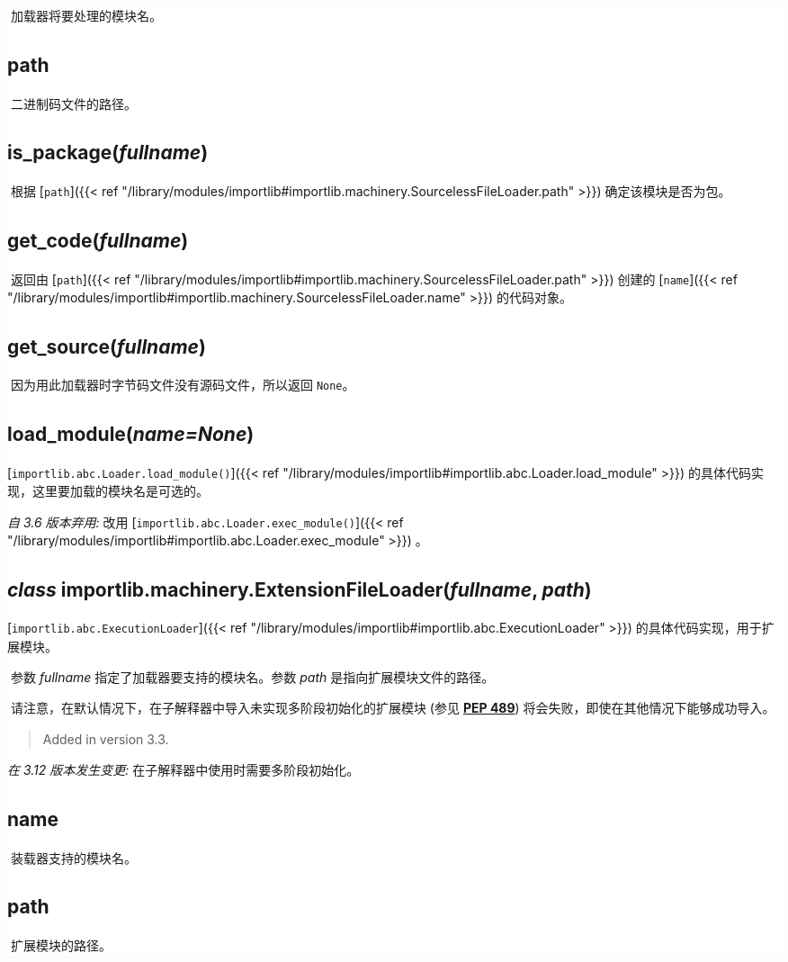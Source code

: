 ​	加载器将要处理的模块名。

## **path**

​	二进制码文件的路径。

## **is_package**(*fullname*)

​	根据 [`path`]({{< ref "/library/modules/importlib#importlib.machinery.SourcelessFileLoader.path" >}}) 确定该模块是否为包。

## **get_code**(*fullname*)

​	返回由 [`path`]({{< ref "/library/modules/importlib#importlib.machinery.SourcelessFileLoader.path" >}}) 创建的 [`name`]({{< ref "/library/modules/importlib#importlib.machinery.SourcelessFileLoader.name" >}}) 的代码对象。

## **get_source**(*fullname*)

​	因为用此加载器时字节码文件没有源码文件，所以返回 `None`。

## **load_module**(*name=None*)

[`importlib.abc.Loader.load_module()`]({{< ref "/library/modules/importlib#importlib.abc.Loader.load_module" >}}) 的具体代码实现，这里要加载的模块名是可选的。

*自 3.6 版本弃用:* 改用 [`importlib.abc.Loader.exec_module()`]({{< ref "/library/modules/importlib#importlib.abc.Loader.exec_module" >}}) 。

## *class* importlib.machinery.**ExtensionFileLoader**(*fullname*, *path*)

[`importlib.abc.ExecutionLoader`]({{< ref "/library/modules/importlib#importlib.abc.ExecutionLoader" >}}) 的具体代码实现，用于扩展模块。

​	参数 *fullname* 指定了加载器要支持的模块名。参数 *path* 是指向扩展模块文件的路径。

​	请注意，在默认情况下，在子解释器中导入未实现多阶段初始化的扩展模块 (参见 [**PEP 489**](https://peps.python.org/pep-0489/)) 将会失败，即使在其他情况下能够成功导入。

> Added in version 3.3.
>

*在 3.12 版本发生变更:* 在子解释器中使用时需要多阶段初始化。

## **name**

​	装载器支持的模块名。

## **path**

​	扩展模块的路径。

